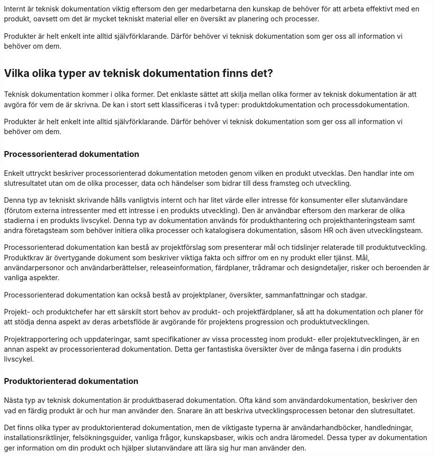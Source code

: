 Internt är teknisk dokumentation viktig eftersom den ger medarbetarna den kunskap de behöver för att arbeta effektivt med en produkt, oavsett om det är mycket tekniskt material eller en översikt av planering och processer.

Produkter är helt enkelt inte alltid självförklarande. Därför behöver vi teknisk dokumentation som ger oss all information vi behöver om dem.

## Vilka olika typer av teknisk dokumentation finns det?

Teknisk dokumentation kommer i olika former. Det enklaste sättet att skilja mellan olika former av teknisk dokumentation är att avgöra för vem de är skrivna. De kan i stort sett klassificeras i två typer: produktdokumentation och processdokumentation.

Produkter är helt enkelt inte alltid självförklarande. Därför behöver vi teknisk dokumentation som ger oss all information vi behöver om dem.

### Processorienterad dokumentation

Enkelt uttryckt beskriver processorienterad dokumentation metoden genom vilken en produkt utvecklas. Den handlar inte om slutresultatet utan om de olika processer, data och händelser som bidrar till dess framsteg och utveckling.

Denna typ av tekniskt skrivande hålls vanligtvis internt och har litet värde eller intresse för konsumenter eller slutanvändare (förutom externa intressenter med ett intresse i en produkts utveckling). Den är användbar eftersom den markerar de olika stadierna i en produkts livscykel. Denna typ av dokumentation används för produkthantering och projekthanteringsteam samt andra företagsteam som behöver initiera olika processer och katalogisera dokumentation, såsom HR och även utvecklingsteam.

Processorienterad dokumentation kan bestå av projektförslag som presenterar mål och tidslinjer relaterade till produktutveckling. Produktkrav är övertygande dokument som beskriver viktiga fakta och siffror om en ny produkt eller tjänst. Mål, användarpersonor och användarberättelser, releaseinformation, färdplaner, trådramar och designdetaljer, risker och beroenden är vanliga aspekter.

Processorienterad dokumentation kan också bestå av projektplaner, översikter, sammanfattningar och stadgar.

Projekt- och produktchefer har ett särskilt stort behov av produkt- och projektfärdplaner, så att ha dokumentation och planer för att stödja denna aspekt av deras arbetsflöde är avgörande för projektens progression och produktutvecklingen.

Projektrapportering och uppdateringar, samt specifikationer av vissa processteg inom produkt- eller projektutvecklingen, är en annan aspekt av processorienterad dokumentation. Detta ger fantastiska översikter över de många faserna i din produkts livscykel.

### Produktorienterad dokumentation

Nästa typ av teknisk dokumentation är produktbaserad dokumentation. Ofta känd som användardokumentation, beskriver den vad en färdig produkt är och hur man använder den. Snarare än att beskriva utvecklingsprocessen betonar den slutresultatet.

Det finns olika typer av produktorienterad dokumentation, men de viktigaste typerna är användarhandböcker, handledningar, installationsriktlinjer, felsökningsguider, vanliga frågor, kunskapsbaser, wikis och andra läromedel. Dessa typer av dokumentation ger information om din produkt och hjälper slutanvändare att lära sig hur man använder den.
